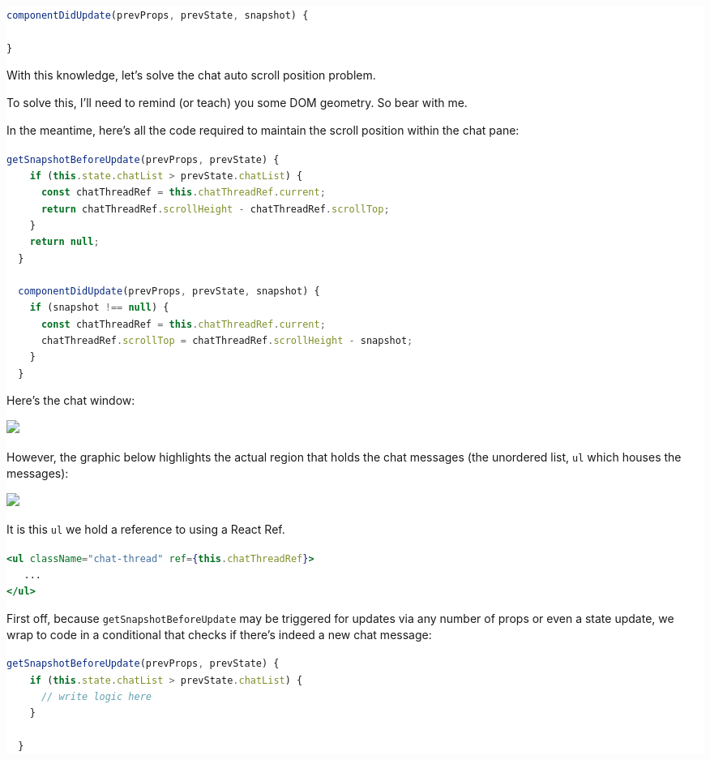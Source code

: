 ```jsx
componentDidUpdate(prevProps, prevState, snapshot) {
 
}
```

With this knowledge, let’s solve the chat auto scroll position problem.

To solve this, I’ll need to remind (or teach) you some DOM geometry. So bear with me.

In the meantime, here’s all the code required to maintain the scroll position within the chat pane:

```jsx
getSnapshotBeforeUpdate(prevProps, prevState) {
    if (this.state.chatList > prevState.chatList) {
      const chatThreadRef = this.chatThreadRef.current;
      return chatThreadRef.scrollHeight - chatThreadRef.scrollTop;
    }
    return null;
  }

  componentDidUpdate(prevProps, prevState, snapshot) {
    if (snapshot !== null) {
      const chatThreadRef = this.chatThreadRef.current;
      chatThreadRef.scrollTop = chatThreadRef.scrollHeight - snapshot;
    }
  }
```

Here’s the chat window:

![](https://storage.googleapis.com/blog-images-backup/1\*xKPOdMA9C1fsBMNeDBr9Dg.png)

However, the graphic below highlights the actual region that holds the chat messages (the unordered list, `ul` which houses the messages):

![](https://storage.googleapis.com/blog-images-backup/1\*g1LuWGX0le9k91WSOCvjaQ.png)

It is this `ul` we hold a reference to using a React Ref.

```jsx
<ul className="chat-thread" ref={this.chatThreadRef}>
   ...
</ul>
```

First off, because `getSnapshotBeforeUpdate` may be triggered for updates via any number of props or even a state update, we wrap to code in a conditional that checks if there’s indeed a new chat message:

```jsx
getSnapshotBeforeUpdate(prevProps, prevState) {
    if (this.state.chatList > prevState.chatList) {
      // write logic here
    }
    
  }
```
